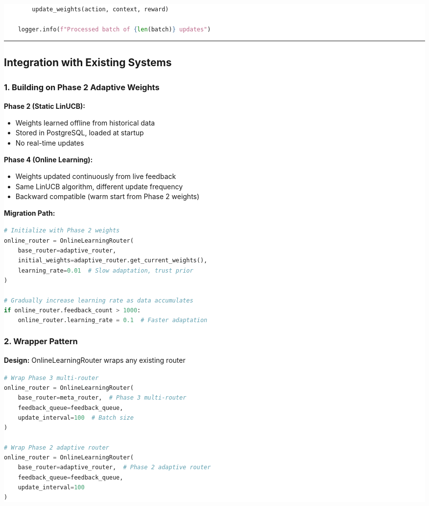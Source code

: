 ```python
        update_weights(action, context, reward)

    logger.info(f"Processed batch of {len(batch)} updates")
```

---

## Integration with Existing Systems

### 1. Building on Phase 2 Adaptive Weights

**Phase 2 (Static LinUCB):**
- Weights learned offline from historical data
- Stored in PostgreSQL, loaded at startup
- No real-time updates

**Phase 4 (Online Learning):**
- Weights updated continuously from live feedback
- Same LinUCB algorithm, different update frequency
- Backward compatible (warm start from Phase 2 weights)

**Migration Path:**

```python
# Initialize with Phase 2 weights
online_router = OnlineLearningRouter(
    base_router=adaptive_router,
    initial_weights=adaptive_router.get_current_weights(),
    learning_rate=0.01  # Slow adaptation, trust prior
)

# Gradually increase learning rate as data accumulates
if online_router.feedback_count > 1000:
    online_router.learning_rate = 0.1  # Faster adaptation
```

### 2. Wrapper Pattern

**Design:** OnlineLearningRouter wraps any existing router

```python
# Wrap Phase 3 multi-router
online_router = OnlineLearningRouter(
    base_router=meta_router,  # Phase 3 multi-router
    feedback_queue=feedback_queue,
    update_interval=100  # Batch size
)

# Wrap Phase 2 adaptive router
online_router = OnlineLearningRouter(
    base_router=adaptive_router,  # Phase 2 adaptive router
    feedback_queue=feedback_queue,
    update_interval=100
)
```
